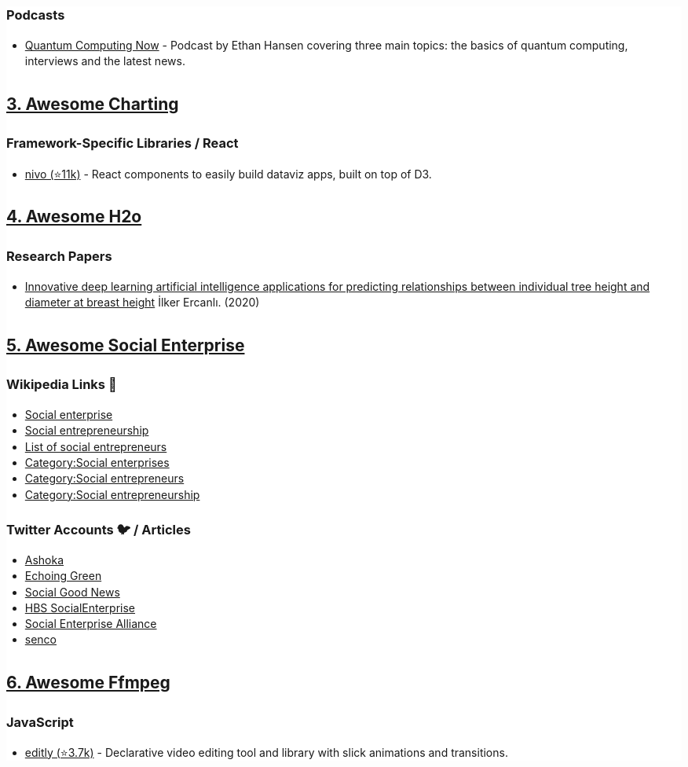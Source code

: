 ### Podcasts

*   [Quantum Computing Now](https://anchor.fm/quantumcomputingnow) - Podcast by Ethan Hansen covering three main topics: the basics of quantum computing, interviews and the latest news.

## [3. Awesome Charting](/content/zingchart/awesome-charting/README.md)

### Framework-Specific Libraries / React

*   [nivo (⭐11k)](https://github.com/plouc/nivo) - React components to easily build dataviz apps, built on top of D3.

## [4. Awesome H2o](/content/h2oai/awesome-h2o/README.md)

### Research Papers

*   [Innovative deep learning artificial intelligence applications for predicting relationships between individual tree height and diameter at breast height](https://doi.org/10.1186/s40663-020-00226-3) İlker Ercanlı. (2020)

## [5. Awesome Social Enterprise](/content/RayBB/awesome-social-enterprise/README.md)

### Wikipedia Links 🔗

*   [Social enterprise](https://en.wikipedia.org/wiki/Social_enterprise)
*   [Social entrepreneurship](https://en.wikipedia.org/wiki/Social_entrepreneurship)
*   [List of social entrepreneurs](https://en.wikipedia.org/wiki/List_of_social_entrepreneurs)
*   [Category:Social enterprises](https://en.wikipedia.org/wiki/Category:Social_enterprises)
*   [Category:Social entrepreneurs](https://en.wikipedia.org/wiki/Category:Social_entrepreneurs)
*   [Category:Social entrepreneurship](https://en.wikipedia.org/wiki/Category:Social_entrepreneurship)

### Twitter Accounts 🐦 / Articles

*   [Ashoka](https://twitter.com/Ashoka)
*   [Echoing Green](https://twitter.com/echoinggreen)
*   [Social Good News](https://twitter.com/mysocialgood)
*   [HBS SocialEnterprise](https://twitter.com/HBSSEI)
*   [Social Enterprise Alliance](https://twitter.com/SEAlliance)
*   [senco](https://twitter.com/senco_io)

## [6. Awesome Ffmpeg](/content/transitive-bullshit/awesome-ffmpeg/README.md)

### JavaScript

*   [editly (⭐3.7k)](https://github.com/mifi/editly) - Declarative video editing tool and library with slick animations and transitions.
